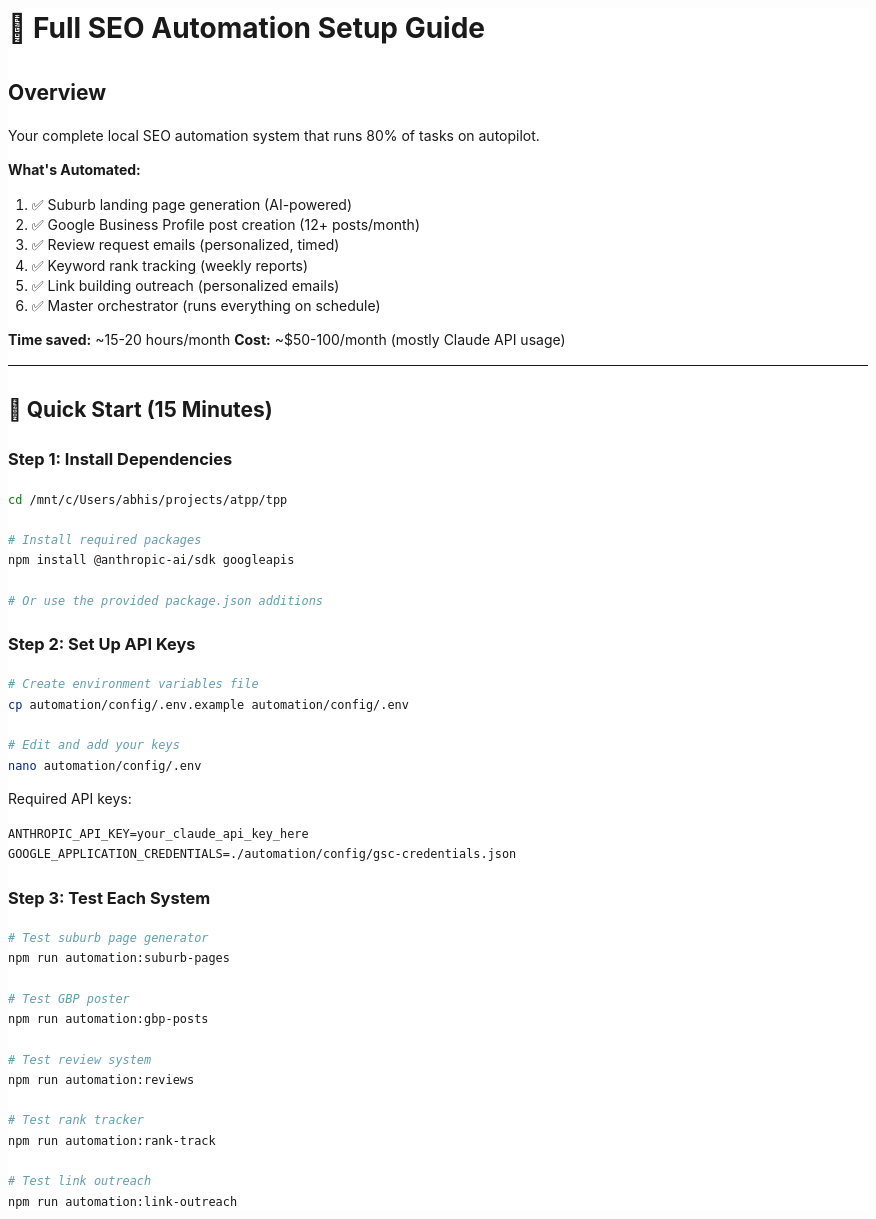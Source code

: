 # 🤖 Full SEO Automation Setup Guide

## Overview

Your complete local SEO automation system that runs 80% of tasks on autopilot.

**What's Automated:**
1. ✅ Suburb landing page generation (AI-powered)
2. ✅ Google Business Profile post creation (12+ posts/month)
3. ✅ Review request emails (personalized, timed)
4. ✅ Keyword rank tracking (weekly reports)
5. ✅ Link building outreach (personalized emails)
6. ✅ Master orchestrator (runs everything on schedule)

**Time saved:** ~15-20 hours/month
**Cost:** ~$50-100/month (mostly Claude API usage)

---

## 🚀 Quick Start (15 Minutes)

### Step 1: Install Dependencies

```bash
cd /mnt/c/Users/abhis/projects/atpp/tpp

# Install required packages
npm install @anthropic-ai/sdk googleapis

# Or use the provided package.json additions
```

### Step 2: Set Up API Keys

```bash
# Create environment variables file
cp automation/config/.env.example automation/config/.env

# Edit and add your keys
nano automation/config/.env
```

Required API keys:
```
ANTHROPIC_API_KEY=your_claude_api_key_here
GOOGLE_APPLICATION_CREDENTIALS=./automation/config/gsc-credentials.json
```

### Step 3: Test Each System

```bash
# Test suburb page generator
npm run automation:suburb-pages

# Test GBP poster
npm run automation:gbp-posts

# Test review system
npm run automation:reviews

# Test rank tracker
npm run automation:rank-track

# Test link outreach
npm run automation:link-outreach
```